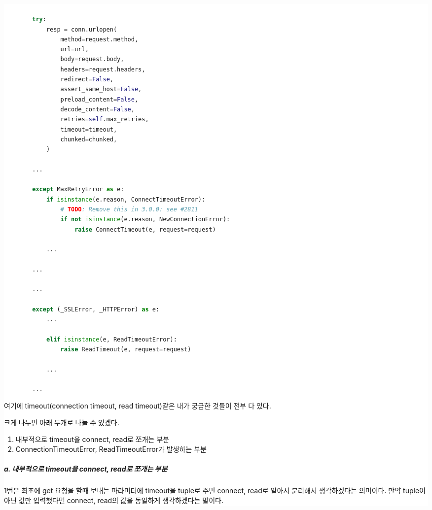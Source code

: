 ```python

        try:
            resp = conn.urlopen(
                method=request.method,
                url=url,
                body=request.body,
                headers=request.headers,
                redirect=False,
                assert_same_host=False,
                preload_content=False,
                decode_content=False,
                retries=self.max_retries,
                timeout=timeout,
                chunked=chunked,
            )

        ...

        except MaxRetryError as e:
            if isinstance(e.reason, ConnectTimeoutError):
                # TODO: Remove this in 3.0.0: see #2811
                if not isinstance(e.reason, NewConnectionError):
                    raise ConnectTimeout(e, request=request)

            ...

        ...

        ...

        except (_SSLError, _HTTPError) as e:
            ...

            elif isinstance(e, ReadTimeoutError):
                raise ReadTimeout(e, request=request)

            ...

        ...
```

여기에 timeout(connection timeout, read timeout)같은 내가 궁금한 것들이 전부 다 있다.

크게 나누면 아래 두개로 나눌 수 있겠다.

1. 내부적으로 timeout을 connect, read로 쪼개는 부분
2. ConnectionTimeoutError, ReadTimeoutError가 발생하는 부분

##### a. 내부적으로 timeout을 connect, read로 쪼개는 부분

1번은 최초에 get 요청을 할때 보내는 파라미터에 timeout을 tuple로 주면 connect, read로 알아서 분리해서 생각하겠다는 의미이다. 만약 tuple이 아닌 값만 입력했다면 connect, read의 값을 동일하게 생각하겠다는 말이다.
